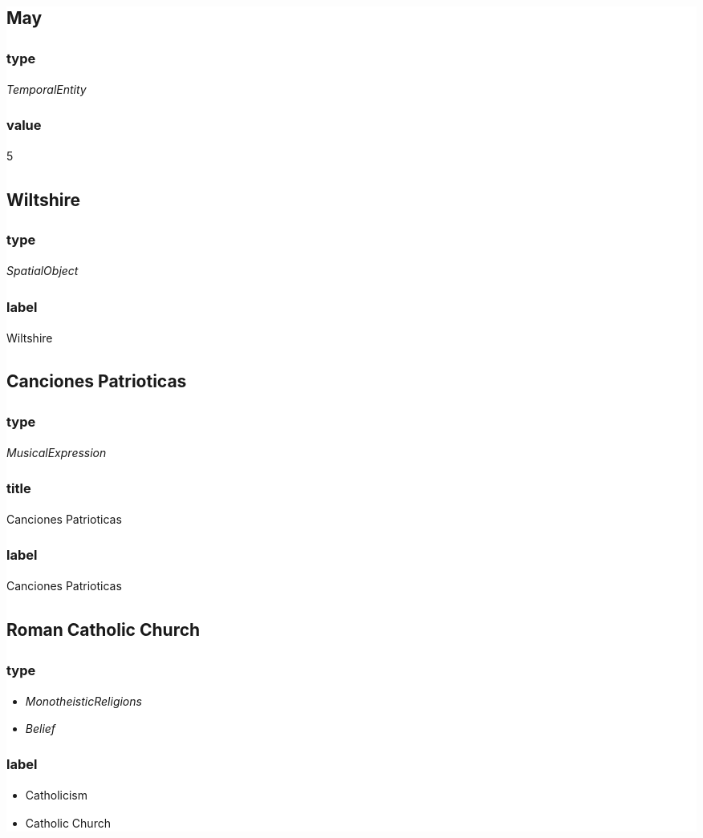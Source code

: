 ## May

### type


*TemporalEntity*

### value


5

## Wiltshire

### type


*SpatialObject*

### label


Wiltshire

## Canciones Patrioticas

### type


*MusicalExpression*

### title


Canciones Patrioticas

### label


Canciones Patrioticas

## Roman Catholic Church

### type

 - *MonotheisticReligions*

 - *Belief*

### label

 - Catholicism

 - Catholic Church
